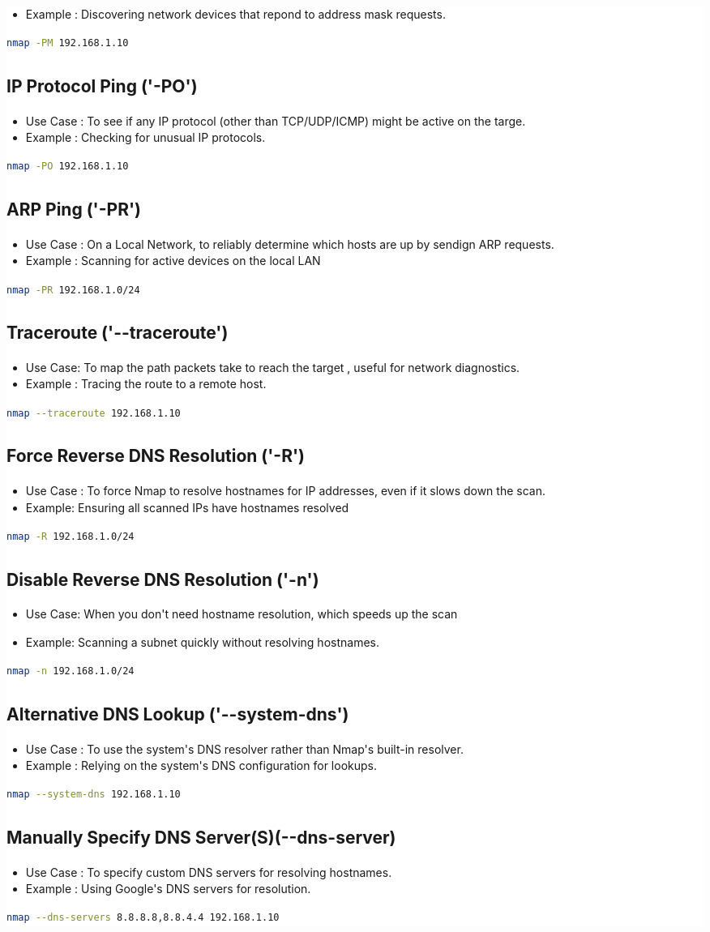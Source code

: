 - Example : Discovering network devices that repond to address mask requests.
```bash
nmap -PM 192.168.1.10
```

## IP Protocol Ping ('-PO')
- Use Case : To see if any IP protocol (other than TCP/UDP/ICMP) might be active on the targe.
- Example : Checking for unusual IP protocols.
```bash
nmap -PO 192.168.1.10
```
## ARP Ping ('-PR')
- Use Case : On a Local Network, to reliably determine which hosts are up by sendign ARP requests.
- Example : Scanning for active devices on the local LAN
```bash
nmap -PR 192.168.1.0/24
```



## Traceroute ('--traceroute')
- Use Case: To map the path packets take to reach the target , useful for network diagnostics.
- Example : Tracing the route to a remote host.
```bash
nmap --traceroute 192.168.1.10
```

## Force Reverse DNS Resolution ('-R')
- Use Case : To force Nmap to resolve hostnames for IP addresses, even if it slows down the scan.
- Example: Ensuring all scanned IPs have hostnames resolved
```bash
nmap -R 192.168.1.0/24
```

## Disable Reverse DNS Resolution ('-n')
- Use Case: When you don't need hostname resolution, which speeds up the scan

- Example: Scanning a subnet quickly without resolving hostnames.
```bash
nmap -n 192.168.1.0/24
```

## Alternative DNS Lookup ('--system-dns')
- Use Case : To use the system's DNS resolver rather than Nmap's built-in resolver.
- Example : Relying on the system's DNS configuration for lookups.
``` bash
nmap --system-dns 192.168.1.10
```

## Manually Specify DNS Server(S)(--dns-server)
- Use Case : To specify custom DNS servers for resolving hostnames.
- Example : Using Google's DNS servers for resolution.
```bash
nmap --dns-servers 8.8.8.8,8.8.4.4 192.168.1.10
```
